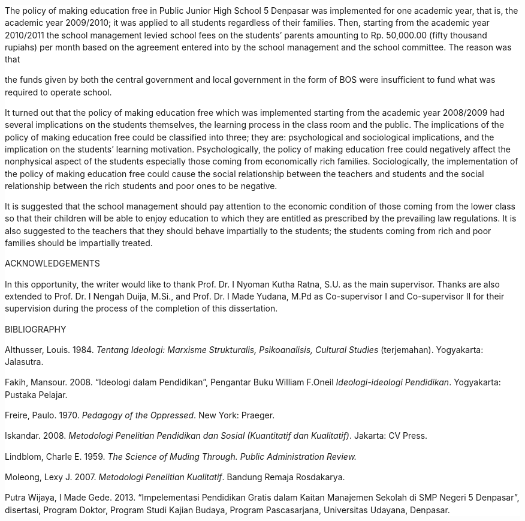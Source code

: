 <p><span class="font0">The policy of making education free in Public Junior High School 5 Denpasar was implemented for one academic year, that is, the academic year 2009/2010; it was applied to all students regardless of their families. Then, starting from the academic year 2010/2011 the school management levied school fees on the students’ parents amounting to Rp. 50,000.00 (fifty thousand rupiahs) per month based on the agreement entered into by the school management and the school committee. The reason was that</span></p>
<p><span class="font0">the funds given by both the central government and local government in the form of BOS were insufficient to fund what was required to operate school.</span></p>
<p><span class="font0">It turned out that the policy of making education free which was implemented starting from the academic year 2008/2009 had several implications on the students themselves, the learning process in the class room and the public. The implications of the policy of making education free could be classified into three; they are: psychological and sociological implications, and the implication on the students’ learning motivation. Psychologically, the policy of making education free could negatively affect the nonphysical aspect of the students especially those coming from economically rich families. Sociologically, the implementation of the policy of making education free could cause the social relationship between the teachers and students and the social relationship between the rich students and poor ones to be negative.</span></p>
<p><span class="font0">It is suggested that the school management should pay attention to the economic condition of those coming from the lower class so that their children will be able to enjoy education to which they are entitled as prescribed by the prevailing law regulations. It is also suggested to the teachers that they should behave impartially to the students; the students coming from rich and poor families should be impartially treated.</span></p>
<p><span class="font0">ACKNOWLEDGEMENTS</span></p>
<p><span class="font0">In this opportunity, the writer would like to thank Prof. Dr. I Nyoman Kutha Ratna, S.U. as the main supervisor. Thanks are also extended to Prof. Dr. I Nengah Duija, M.Si., and Prof. Dr. I Made Yudana, M.Pd as Co-supervisor I and Co-supervisor II for their supervision during the process of the completion of this dissertation.</span></p>
<p><span class="font0">BIBLIOGRAPHY</span></p>
<p><span class="font0">Althusser, Louis. 1984. </span><span class="font0" style="font-style:italic;">Tentang Ideologi: Marxisme Strukturalis, Psikoanalisis, Cultural Studies</span><span class="font0"> (terjemahan). Yogyakarta: Jalasutra.</span></p>
<p><span class="font0">Fakih, Mansour. 2008. “Ideologi dalam Pendidikan”, Pengantar Buku William F.Oneil </span><span class="font0" style="font-style:italic;">Ideologi-ideologi Pendidikan</span><span class="font0">. Yogyakarta: Pustaka Pelajar.</span></p>
<p><span class="font0">Freire, Paulo. 1970. </span><span class="font0" style="font-style:italic;">Pedagogy of the Oppressed</span><span class="font0">. New York: Praeger.</span></p>
<p><span class="font0">Iskandar. 2008. </span><span class="font0" style="font-style:italic;">Metodologi Penelitian Pendidikan dan Sosial (Kuantitatif dan Kualitatif)</span><span class="font0">. Jakarta: CV Press.</span></p>
<p><span class="font0">Lindblom, Charle E. 1959. </span><span class="font0" style="font-style:italic;">The Science of Muding Through. Public Administration Review.</span></p>
<p><span class="font0">Moleong, Lexy J. 2007. </span><span class="font0" style="font-style:italic;">Metodologi Penelitian Kualitatif</span><span class="font0">. Bandung Remaja Rosdakarya.</span></p>
<p><span class="font0">Putra Wijaya, I Made Gede. 2013. “Impelementasi Pendidikan Gratis dalam Kaitan Manajemen Sekolah di SMP Negeri 5 Denpasar”, disertasi, Program Doktor, Program Studi Kajian Budaya, Program Pascasarjana, Universitas Udayana, Denpasar.</span></p>